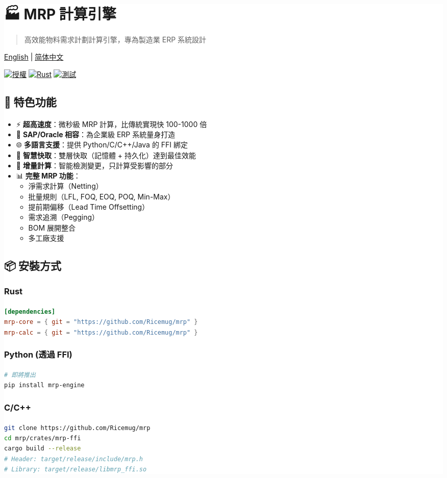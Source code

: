 # 🏭 MRP 計算引擎

> 高效能物料需求計劃計算引擎，專為製造業 ERP 系統設計

[English](../README.md) | [简体中文](./README.zh-CN.md)

[![授權](https://img.shields.io/badge/license-AGPL--3.0%20%7C%20Commercial-blue.svg)](../LICENSE)
[![Rust](https://img.shields.io/badge/rust-1.75+-orange.svg)](https://www.rust-lang.org)
[![測試](https://img.shields.io/badge/tests-passing-brightgreen.svg)]()

## 🚀 特色功能

- ⚡ **超高速度**：微秒級 MRP 計算，比傳統實現快 100-1000 倍
- 🔧 **SAP/Oracle 相容**：為企業級 ERP 系統量身打造
- 🌐 **多語言支援**：提供 Python/C/C++/Java 的 FFI 綁定
- 💾 **智慧快取**：雙層快取（記憶體 + 持久化）達到最佳效能
- 🔄 **增量計算**：智能檢測變更，只計算受影響的部分
- 📊 **完整 MRP 功能**：
  - 淨需求計算（Netting）
  - 批量規則（LFL, FOQ, EOQ, POQ, Min-Max）
  - 提前期偏移（Lead Time Offsetting）
  - 需求追溯（Pegging）
  - BOM 展開整合
  - 多工廠支援

## 📦 安裝方式

### Rust

```toml
[dependencies]
mrp-core = { git = "https://github.com/Ricemug/mrp" }
mrp-calc = { git = "https://github.com/Ricemug/mrp" }
```

### Python (透過 FFI)

```bash
# 即將推出
pip install mrp-engine
```

### C/C++

```bash
git clone https://github.com/Ricemug/mrp
cd mrp/crates/mrp-ffi
cargo build --release
# Header: target/release/include/mrp.h
# Library: target/release/libmrp_ffi.so
```
